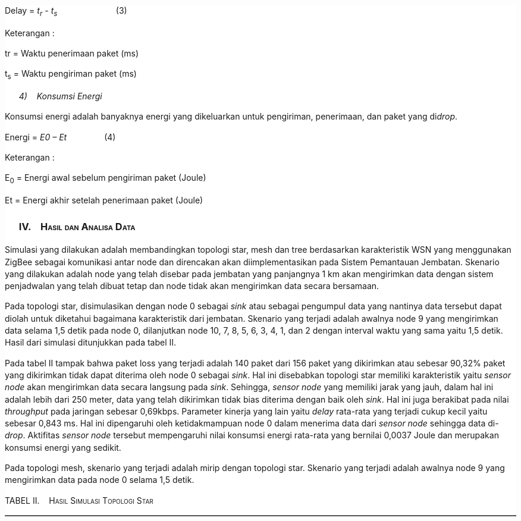 <p><span class="font5">Delay = </span><span class="font5" style="font-style:italic;">t<sub>r</sub> - t<sub>s</sub></span><span class="font5"> &nbsp;&nbsp;&nbsp;&nbsp;&nbsp;&nbsp;&nbsp;&nbsp;&nbsp;&nbsp;&nbsp;&nbsp;&nbsp;&nbsp;&nbsp;&nbsp;&nbsp;&nbsp;&nbsp;&nbsp;&nbsp;&nbsp;&nbsp;&nbsp;(3)</span></p>
<p><span class="font5">Keterangan :</span></p>
<p><span class="font5">t</span><span class="font2">r </span><span class="font5">= Waktu penerimaan paket (ms)</span></p>
<p><span class="font5">t<sub>s</sub> = Waktu pengiriman paket (ms)</span></p>
<ul style="list-style:none;"><li>
<p><span class="font5" style="font-style:italic;">4) &nbsp;&nbsp;&nbsp;Konsumsi Energi</span></p></li></ul>
<p><span class="font5">Konsumsi energi adalah banyaknya energi yang dikeluarkan untuk pengiriman, penerimaan, dan paket yang di</span><span class="font5" style="font-style:italic;">drop</span><span class="font5">.</span></p>
<p><span class="font5">Energi = </span><span class="font5" style="font-style:italic;">E</span><span class="font2" style="font-style:italic;">0 </span><span class="font5" style="font-style:italic;">– E</span><span class="font2" style="font-style:italic;">t</span><span class="font5"> &nbsp;&nbsp;&nbsp;&nbsp;&nbsp;&nbsp;&nbsp;&nbsp;&nbsp;&nbsp;&nbsp;&nbsp;&nbsp;&nbsp;&nbsp;(4)</span></p>
<p><span class="font5">Keterangan :</span></p>
<p><span class="font5">E<sub>0</sub> = Energi awal sebelum pengiriman paket (Joule)</span></p>
<p><span class="font5">E</span><span class="font2">t </span><span class="font5">= Energi akhir setelah penerimaan paket (Joule)</span></p>
<ul style="list-style:none;"><li>
<h3><a name="bookmark8"></a><span class="font5"><a name="bookmark9"></a>IV.</span><span class="font5" style="font-variant:small-caps;"> &nbsp;&nbsp;&nbsp;Hasil dan Analisa Data</span></h3></li></ul>
<p><span class="font5">Simulasi yang dilakukan adalah membandingkan topologi star, mesh dan tree berdasarkan karakteristik WSN yang menggunakan ZigBee sebagai komunikasi antar node dan direncakan akan diimplementasikan pada Sistem Pemantauan Jembatan. Skenario yang dilakukan adalah node yang telah disebar pada jembatan yang panjangnya 1 km akan mengirimkan data dengan sistem penjadwalan yang telah dibuat tetap dan node tidak akan mengirimkan data secara bersamaan.</span></p>
<p><span class="font5">Pada topologi star, disimulasikan dengan node 0 sebagai </span><span class="font5" style="font-style:italic;">sink</span><span class="font5"> atau sebagai pengumpul data yang nantinya data tersebut dapat diolah untuk diketahui bagaimana karakteristik dari jembatan. Skenario yang terjadi adalah awalnya node 9 yang mengirimkan data selama 1,5 detik pada node 0, dilanjutkan node 10, 7, 8, 5, 6, 3, 4, 1, dan 2 dengan interval waktu yang sama yaitu 1,5 detik. Hasil dari simulasi ditunjukkan pada tabel II.</span></p>
<p><span class="font5">Pada tabel II tampak bahwa paket loss yang terjadi adalah 140 paket dari 156 paket yang dikirimkan atau sebesar 90,32% paket yang dikirimkan tidak dapat diterima oleh node 0 sebagai </span><span class="font5" style="font-style:italic;">sink</span><span class="font5">. Hal ini disebabkan topologi star memiliki karakteristik yaitu </span><span class="font5" style="font-style:italic;">sensor node</span><span class="font5"> akan mengirimkan data secara langsung pada </span><span class="font5" style="font-style:italic;">sink</span><span class="font5">. Sehingga, </span><span class="font5" style="font-style:italic;">sensor node</span><span class="font5"> yang memiliki jarak yang jauh, dalam hal ini adalah lebih dari 250 meter, data yang telah dikirimkan tidak bias diterima dengan baik oleh </span><span class="font5" style="font-style:italic;">sink</span><span class="font5">. Hal ini juga berakibat pada nilai </span><span class="font5" style="font-style:italic;">throughput</span><span class="font5"> pada jaringan sebesar 0,69kbps. Parameter kinerja yang lain yaitu </span><span class="font5" style="font-style:italic;">delay</span><span class="font5"> rata-rata yang terjadi cukup kecil yaitu sebesar 0,843 ms. Hal ini dipengaruhi oleh ketidakmampuan node 0 dalam menerima data dari </span><span class="font5" style="font-style:italic;">sensor node</span><span class="font5"> sehingga data di-</span><span class="font5" style="font-style:italic;">drop</span><span class="font5">. Aktifitas </span><span class="font5" style="font-style:italic;">sensor node</span><span class="font5"> tersebut mempengaruhi nilai konsumsi energi rata-rata yang bernilai 0,0037 Joule dan merupakan konsumsi energi yang sedikit.</span></p>
<p><span class="font5">Pada topologi mesh, skenario yang terjadi adalah mirip dengan topologi star. Skenario yang terjadi adalah awalnya node 9 yang mengirimkan data pada node 0 selama 1,5 detik.</span></p>
<p><span class="font3">TABEL II. &nbsp;&nbsp;&nbsp;</span><span class="font5" style="font-variant:small-caps;">H</span><span class="font3" style="font-variant:small-caps;">asil </span><span class="font5" style="font-variant:small-caps;">S</span><span class="font3" style="font-variant:small-caps;">imulasi </span><span class="font5" style="font-variant:small-caps;">T</span><span class="font3" style="font-variant:small-caps;">opologi </span><span class="font5" style="font-variant:small-caps;">S</span><span class="font3" style="font-variant:small-caps;">tar</span></p>
<table border="1">